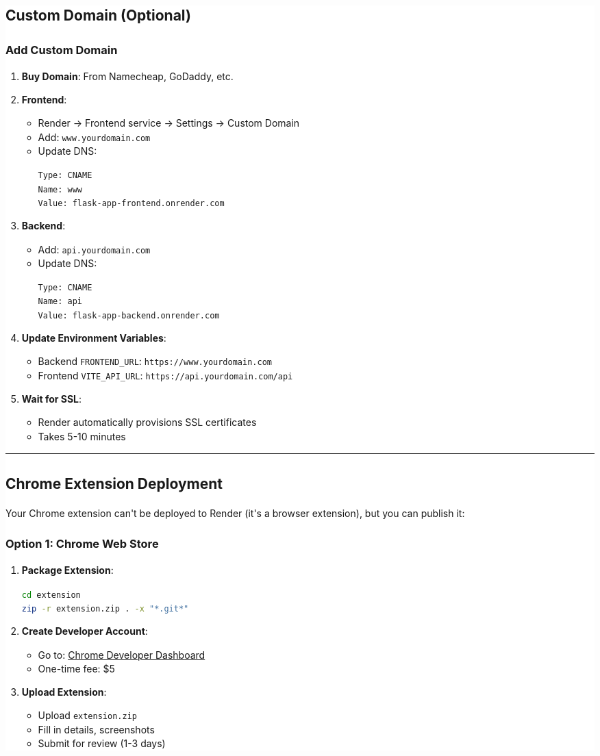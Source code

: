 
## Custom Domain (Optional)

### Add Custom Domain

1. **Buy Domain**: From Namecheap, GoDaddy, etc.

2. **Frontend**:
   - Render → Frontend service → Settings → Custom Domain
   - Add: `www.yourdomain.com`
   - Update DNS:
     ```
     Type: CNAME
     Name: www
     Value: flask-app-frontend.onrender.com
     ```

3. **Backend**:
   - Add: `api.yourdomain.com`
   - Update DNS:
     ```
     Type: CNAME
     Name: api
     Value: flask-app-backend.onrender.com
     ```

4. **Update Environment Variables**:
   - Backend `FRONTEND_URL`: `https://www.yourdomain.com`
   - Frontend `VITE_API_URL`: `https://api.yourdomain.com/api`

5. **Wait for SSL**:
   - Render automatically provisions SSL certificates
   - Takes 5-10 minutes

---

## Chrome Extension Deployment

Your Chrome extension can't be deployed to Render (it's a browser extension), but you can publish it:

### Option 1: Chrome Web Store

1. **Package Extension**:
   ```bash
   cd extension
   zip -r extension.zip . -x "*.git*"
   ```

2. **Create Developer Account**:
   - Go to: [Chrome Developer Dashboard](https://chrome.google.com/webstore/devconsole)
   - One-time fee: $5

3. **Upload Extension**:
   - Upload `extension.zip`
   - Fill in details, screenshots
   - Submit for review (1-3 days)

